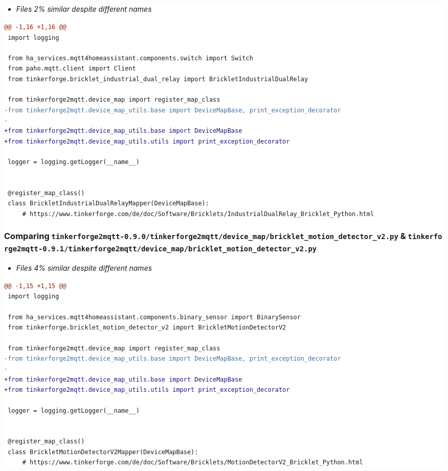  * *Files 2% similar despite different names*

```diff
@@ -1,16 +1,16 @@
 import logging
 
 from ha_services.mqtt4homeassistant.components.switch import Switch
 from paho.mqtt.client import Client
 from tinkerforge.bricklet_industrial_dual_relay import BrickletIndustrialDualRelay
 
 from tinkerforge2mqtt.device_map import register_map_class
-from tinkerforge2mqtt.device_map_utils.base import DeviceMapBase, print_exception_decorator
-
+from tinkerforge2mqtt.device_map_utils.base import DeviceMapBase
+from tinkerforge2mqtt.device_map_utils.utils import print_exception_decorator
 
 logger = logging.getLogger(__name__)
 
 
 @register_map_class()
 class BrickletIndustrialDualRelayMapper(DeviceMapBase):
     # https://www.tinkerforge.com/de/doc/Software/Bricklets/IndustrialDualRelay_Bricklet_Python.html
```

### Comparing `tinkerforge2mqtt-0.9.0/tinkerforge2mqtt/device_map/bricklet_motion_detector_v2.py` & `tinkerforge2mqtt-0.9.1/tinkerforge2mqtt/device_map/bricklet_motion_detector_v2.py`

 * *Files 4% similar despite different names*

```diff
@@ -1,15 +1,15 @@
 import logging
 
 from ha_services.mqtt4homeassistant.components.binary_sensor import BinarySensor
 from tinkerforge.bricklet_motion_detector_v2 import BrickletMotionDetectorV2
 
 from tinkerforge2mqtt.device_map import register_map_class
-from tinkerforge2mqtt.device_map_utils.base import DeviceMapBase, print_exception_decorator
-
+from tinkerforge2mqtt.device_map_utils.base import DeviceMapBase
+from tinkerforge2mqtt.device_map_utils.utils import print_exception_decorator
 
 logger = logging.getLogger(__name__)
 
 
 @register_map_class()
 class BrickletMotionDetectorV2Mapper(DeviceMapBase):
     # https://www.tinkerforge.com/de/doc/Software/Bricklets/MotionDetectorV2_Bricklet_Python.html
```
